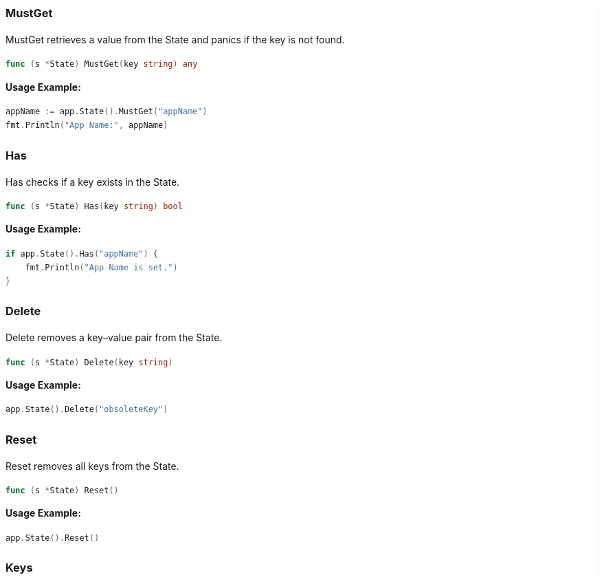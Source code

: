 ### MustGet

MustGet retrieves a value from the State and panics if the key is not found.

```go title="Signature"
func (s *State) MustGet(key string) any
```

**Usage Example:**

```go
appName := app.State().MustGet("appName")
fmt.Println("App Name:", appName)
```

### Has

Has checks if a key exists in the State.

```go title="Signature"s
func (s *State) Has(key string) bool
```

**Usage Example:**

```go
if app.State().Has("appName") {
    fmt.Println("App Name is set.")
}
```

### Delete

Delete removes a key–value pair from the State.

```go title="Signature"
func (s *State) Delete(key string)
```

**Usage Example:**

```go
app.State().Delete("obsoleteKey")
```

### Reset

Reset removes all keys from the State.

```go title="Signature"
func (s *State) Reset()
```

**Usage Example:**

```go
app.State().Reset()
```

### Keys
